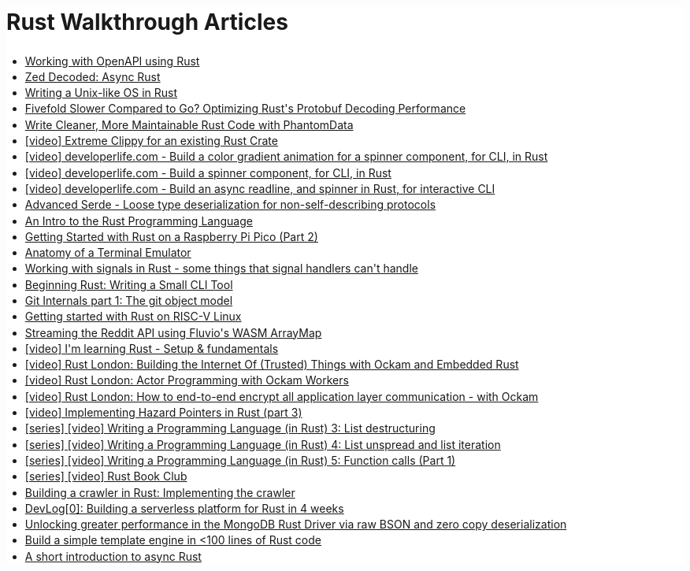 # Rust Walkthrough Articles

- [Working with OpenAPI using Rust](https://www.shuttle.rs/blog/2024/04/04/using-openapi-rust)
- [Zed Decoded: Async Rust](https://zed.dev/blog/zed-decoded-async-rust)
- [Writing a Unix-like OS in Rust](https://vmm.dev/en/rust/osinrust.md)
- [Fivefold Slower Compared to Go? Optimizing Rust's Protobuf Decoding Performance](https://www.greptime.com/blogs/2024-04-09-rust-protobuf-performance)
- [Write Cleaner, More Maintainable Rust Code with PhantomData](https://aayushyavajpayee.substack.com/p/coming-soon)
- [[video] Extreme Clippy for an existing Rust Crate](https://www.youtube.com/watch?v=jO-oQH_gK4M)
- [[video] developerlife.com - Build a color gradient animation for a spinner component, for CLI, in Rust](https://www.youtube.com/watch?v=_QjsGDds270)
- [[video] developerlife.com - Build a spinner component, for CLI, in Rust](https://www.youtube.com/watch?v=fcb6rstRniI)
- [[video] developerlife.com - Build an async readline, and spinner in Rust, for interactive CLI](https://www.youtube.com/playlist?list=PLofhE49PEwmwelPkhfiqdFQ9IXnmGdnSE)
- [Advanced Serde - Loose type deserialization for non-self-describing protocols](https://medium.com/chainsafe-systems/mina-rs-update-some-rust-serialization-tricks-with-serde-153518830f97)
- [An Intro to the Rust Programming Language](https://acv.engineering/posts/an-intro-to-the-rust-programming-language/)
- [Getting Started with Rust on a Raspberry Pi Pico (Part 2)](https://reltech.substack.com/p/getting-started-with-raspberry-pi)
- [Anatomy of a Terminal Emulator](https://www.poor.dev/blog/terminal-anatomy/)
- [Working with signals in Rust - some things that signal handlers can't handle](https://www.jameselford.com/blog/working-with-signals-in-rust-pt1-whats-a-signal/)
- [Beginning Rust: Writing a Small CLI Tool](https://www.shogan.co.uk/development/my-first-rust-app-initial-impressions-and-what-i-struggled-with/)
- [Git Internals part 1: The git object model](https://dev.to/calebsander/git-internals-part-1-the-git-object-model-474m)
- [Getting started with Rust on RISC-V Linux](https://github.com/ockam-network/ockam/tree/develop/documentation/use-cases/run-ockam-on-riscv)
- [Streaming the Reddit API using Fluvio's WASM ArrayMap](https://www.infinyon.com/blog/2021/10/smartstream-array-map-reddit/)
- [[video] I'm learning Rust - Setup &amp; fundamentals](https://youtu.be/K2oHkucybNs)
- [[video] Rust London: Building the Internet Of (Trusted) Things with Ockam and Embedded Rust](https://skillsmatter.com/skillscasts/17292-rust-london-october2021)
- [[video] Rust London: Actor Programming with Ockam Workers](https://skillsmatter.com/skillscasts/17294-actor-programming-with-ockam-workers)
- [[video] Rust London: How to end-to-end encrypt all application layer communication - with Ockam](https://skillsmatter.com/skillscasts/17295-how-to-end-to-end-encrypt-all-application-layer-communication-with-ockam)
- [[video] Implementing Hazard Pointers in Rust (part 3)](https://www.youtube.com/watch?v=tGn0mQF0804)
- [[series] [video] Writing a Programming Language (in Rust) 3: List destructuring](https://www.youtube.com/watch?v=1EU-uUwbRx8)
- [[series] [video] Writing a Programming Language (in Rust) 4: List unspread and list iteration](https://www.youtube.com/watch?v=w31vYT2UVXU)
- [[series] [video] Writing a Programming Language (in Rust) 5: Function calls (Part 1)](https://www.youtube.com/watch?v=NRf2v9eCzDg)
- [[series] [video] Rust Book Club](https://www.youtube.com/watch?v=Ml8kwsq_PSo&amp;list=PLv0rYYvcn-23cGZUATZdCN-mX4Yx_HFy4&amp;index=1)
- [Building a crawler in Rust: Implementing the crawler](https://kerkour.com/rust-crawler-implementation)
- [DevLog[0]: Building a serverless platform for Rust in 4 weeks](https://www.shuttle.rs/blog/2022/04/22/dev-log-0)
- [Unlocking greater performance in the MongoDB Rust Driver via raw BSON and zero copy deserialization](https://patrickfreed.github.io/rust/2022/04/27/unlocking-greater-performance-in-the-mongodb-rust-driver-via-raw-bson-and-zero-copy-deserialization.html)
- [Build a simple template engine in &lt;100 lines of Rust code](https://blog.spike.codes/build-a-template-engine)
- [A short introduction to async Rust](https://www.shuttle.rs/blog/2022/06/16/a-short-introduction-to-async-rust)